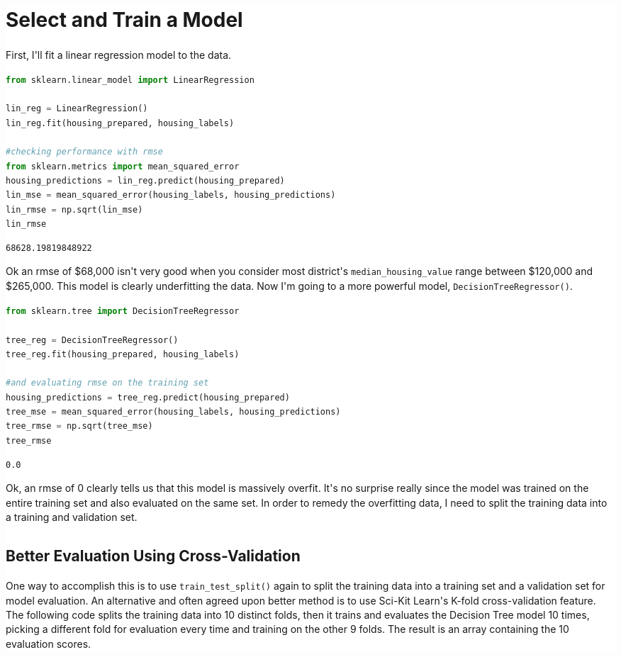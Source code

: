 # Select and Train a Model

First, I'll fit a linear regression model to the data.


```python
from sklearn.linear_model import LinearRegression

lin_reg = LinearRegression()
lin_reg.fit(housing_prepared, housing_labels)

#checking performance with rmse
from sklearn.metrics import mean_squared_error
housing_predictions = lin_reg.predict(housing_prepared)
lin_mse = mean_squared_error(housing_labels, housing_predictions)
lin_rmse = np.sqrt(lin_mse)
lin_rmse
```




    68628.19819848922



Ok an rmse of $68,000 isn't very good when you consider most district's `median_housing_value` range between $120,000 and $265,000.  This model is clearly underfitting the data. Now I'm going to a more powerful model, `DecisionTreeRegressor()`.


```python
from sklearn.tree import DecisionTreeRegressor

tree_reg = DecisionTreeRegressor()
tree_reg.fit(housing_prepared, housing_labels)

#and evaluating rmse on the training set
housing_predictions = tree_reg.predict(housing_prepared)
tree_mse = mean_squared_error(housing_labels, housing_predictions)
tree_rmse = np.sqrt(tree_mse)
tree_rmse
```




    0.0



Ok, an rmse of 0 clearly tells us that this model is massively overfit.  It's no surprise really since the model was trained on the entire training set and also evaluated on the same set.  In order to remedy the overfitting data, I need to split the training data into a training and validation set.

## Better Evaluation Using Cross-Validation

One way to accomplish this is to use `train_test_split()` again to split the training data into a training set and a validation set for model evaluation.  An alternative and often agreed upon better method is to use Sci-Kit Learn's K-fold cross-validation feature.  The following code splits the training data into 10 distinct folds, then it trains and evaluates the Decision Tree model 10 times, picking a different fold for evaluation every time and training on the other 9 folds.  The result is an array containing the 10 evaluation scores.
